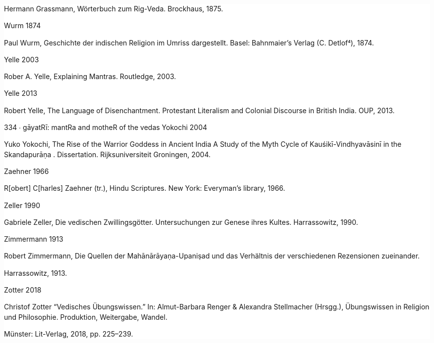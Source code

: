 Hermann Grassmann, Wörterbuch zum Rig-Veda.  Brockhaus, 1875. 

Wurm 1874

Paul Wurm, Geschichte der indischen Religion im Umriss dargestellt.  Basel: Bahnmaier’s Verlag \(C. Detlof\), 1874. 

Yelle 2003

Rober A. Yelle, Explaining Mantras.  Routledge, 2003. 

Yelle 2013

Robert Yelle, The Language of Disenchantment. Protestant Literalism and Colonial Discourse in British India.  OUP, 2013. 

334 ∙ gāyatRī: mantRa and motheR of the vedas Yokochi 2004

Yuko Yokochi, The Rise of the Warrior Goddess in Ancient India A Study of the Myth Cycle of Kauśikī-Vindhyavāsinī in the Skandapurāṇa .  Dissertation. Rijksuniversiteit Groningen, 2004. 

Zaehner 1966

R\[obert\] C\[harles\] Zaehner \(tr.\), Hindu Scriptures.  New York: Everyman’s library, 1966. 

Zeller 1990

Gabriele Zeller, Die vedischen Zwillingsgötter. Untersuchungen zur Genese ihres Kultes.  Harrassowitz, 1990. 

Zimmermann 1913

Robert Zimmermann, Die Quellen der Mahānārāyaṇa-Upaniṣad und das Verhältnis der verschiedenen Rezensionen zueinander. 

Harrassowitz, 1913. 

Zotter 2018

Christof Zotter “Vedisches Übungswissen.” In: Almut-Barbara Renger & Alexandra Stellmacher \(Hrsgg.\), Übungswissen in Religion und Philosophie. Produktion, Weitergabe, Wandel. 

Münster: Lit-Verlag, 2018, pp. 225–239. 